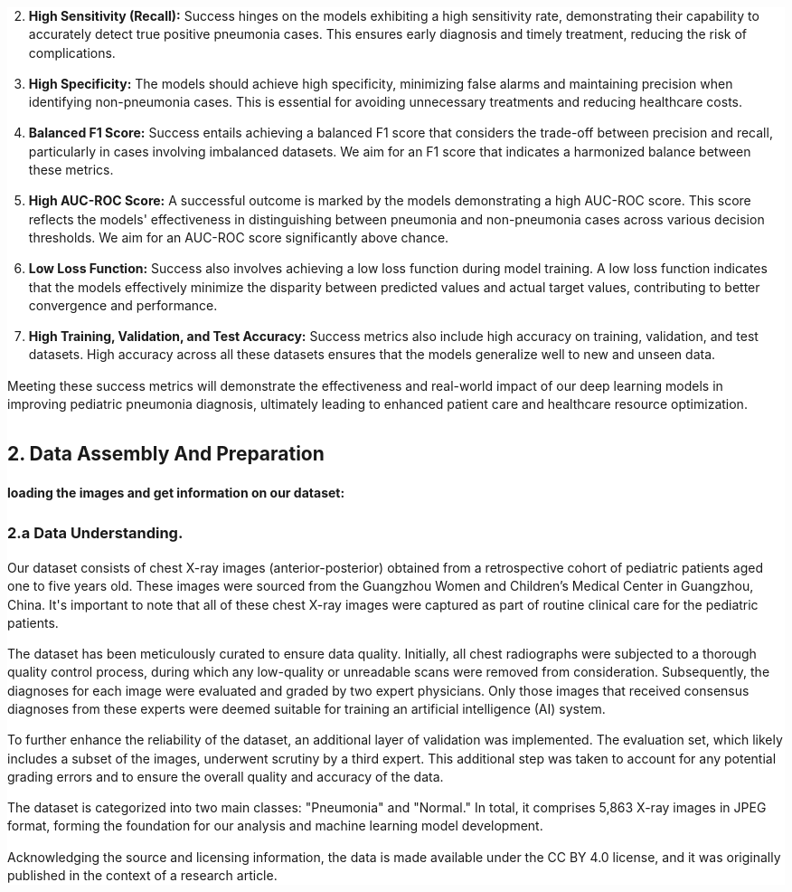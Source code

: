 2. **High Sensitivity (Recall):** Success hinges on the models exhibiting a high sensitivity rate, demonstrating their capability to accurately detect true positive pneumonia cases. This ensures early diagnosis and timely treatment, reducing the risk of complications.

3. **High Specificity:** The models should achieve high specificity, minimizing false alarms and maintaining precision when identifying non-pneumonia cases. This is essential for avoiding unnecessary treatments and reducing healthcare costs.

4. **Balanced F1 Score:** Success entails achieving a balanced F1 score that considers the trade-off between precision and recall, particularly in cases involving imbalanced datasets. We aim for an F1 score that indicates a harmonized balance between these metrics.

5. **High AUC-ROC Score:** A successful outcome is marked by the models demonstrating a high AUC-ROC score. This score reflects the models' effectiveness in distinguishing between pneumonia and non-pneumonia cases across various decision thresholds. We aim for an AUC-ROC score significantly above chance.

6. **Low Loss Function:** Success also involves achieving a low loss function during model training. A low loss function indicates that the models effectively minimize the disparity between predicted values and actual target values, contributing to better convergence and performance.

7. **High Training, Validation, and Test Accuracy:** Success metrics also include high accuracy on training, validation, and test datasets. High accuracy across all these datasets ensures that the models generalize well to new and unseen data.

Meeting these success metrics will demonstrate the effectiveness and real-world impact of our deep learning models in improving pediatric pneumonia diagnosis, ultimately leading to enhanced patient care and healthcare resource optimization.

## 2. Data Assembly And Preparation
**loading the images and get information on our dataset:**
### 2.a Data Understanding.
Our dataset consists of chest X-ray images (anterior-posterior) obtained from a retrospective cohort of pediatric patients aged one to five years old. These images were sourced from the Guangzhou Women and Children’s Medical Center in Guangzhou, China. It's important to note that all of these chest X-ray images were captured as part of routine clinical care for the pediatric patients.

The dataset has been meticulously curated to ensure data quality. Initially, all chest radiographs were subjected to a thorough quality control process, during which any low-quality or unreadable scans were removed from consideration. Subsequently, the diagnoses for each image were evaluated and graded by two expert physicians. Only those images that received consensus diagnoses from these experts were deemed suitable for training an artificial intelligence (AI) system.

To further enhance the reliability of the dataset, an additional layer of validation was implemented. The evaluation set, which likely includes a subset of the images, underwent scrutiny by a third expert. This additional step was taken to account for any potential grading errors and to ensure the overall quality and accuracy of the data.

The dataset is categorized into two main classes: "Pneumonia" and "Normal." In total, it comprises 5,863 X-ray images in JPEG format, forming the foundation for our analysis and machine learning model development.

Acknowledging the source and licensing information, the data is made available under the CC BY 4.0 license, and it was originally published in the context of a research article.
